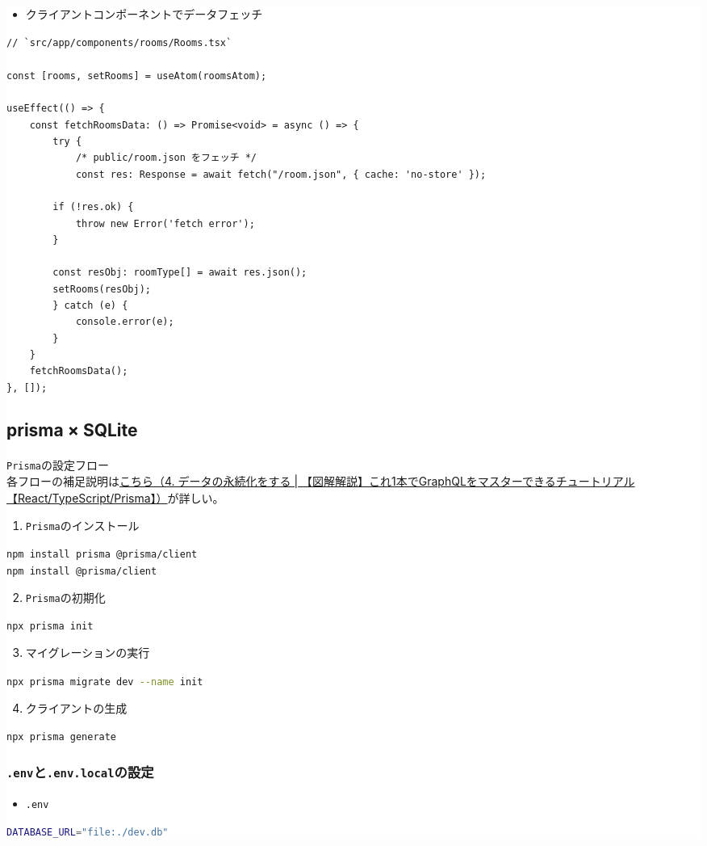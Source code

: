- クライアントコンポーネントでデータフェッチ
```tsx
// `src/app/components/rooms/Rooms.tsx`

const [rooms, setRooms] = useAtom(roomsAtom);

useEffect(() => {
    const fetchRoomsData: () => Promise<void> = async () => {
        try {
            /* public/room.json をフェッチ */
            const res: Response = await fetch("/room.json", { cache: 'no-store' });

        if (!res.ok) {
            throw new Error('fetch error');
        }

        const resObj: roomType[] = await res.json();
        setRooms(resObj);
        } catch (e) {
            console.error(e);
        }
    }
    fetchRoomsData();
}, []);
```

## prisma × SQLite
`Prisma`の設定フロー<br>各フローの補足説明は[こちら（4. データの永続化をする | 【図解解説】これ1本でGraphQLをマスターできるチュートリアル【React/TypeScript/Prisma】）](https://qiita.com/Sicut_study/items/13c9f51c1f9683225e2e#4-%E3%83%87%E3%83%BC%E3%82%BF%E3%81%AE%E6%B0%B8%E7%B6%9A%E5%8C%96%E3%82%92%E3%81%99%E3%82%8B)が詳しい。

1. `Prisma`のインストール
```bash
npm install prisma @prisma/client
npm install @prisma/client
```

2. `Prisma`の初期化
```bash
npx prisma init
```

3. マイグレーションの実行
```bash
npx prisma migrate dev --name init
```

4. クライアントの生成
```bash
npx prisma generate
```

### `.env`と`.env.local`の設定
- `.env`
```bash
DATABASE_URL="file:./dev.db"
```
